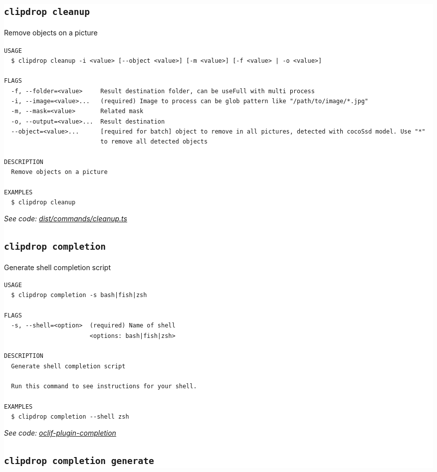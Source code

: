 ## `clipdrop cleanup`

Remove objects on a picture

```
USAGE
  $ clipdrop cleanup -i <value> [--object <value>] [-m <value>] [-f <value> | -o <value>]

FLAGS
  -f, --folder=<value>     Result destination folder, can be useFull with multi process
  -i, --image=<value>...   (required) Image to process can be glob pattern like "/path/to/image/*.jpg"
  -m, --mask=<value>       Related mask
  -o, --output=<value>...  Result destination
  --object=<value>...      [required for batch] object to remove in all pictures, detected with cocoSsd model. Use "*"
                           to remove all detected objects

DESCRIPTION
  Remove objects on a picture

EXAMPLES
  $ clipdrop cleanup
```

_See code: [dist/commands/cleanup.ts](https://github.com/initml/clipdrop-api-samples/blob/v0.1.4/dist/commands/cleanup.ts)_

## `clipdrop completion`

Generate shell completion script

```
USAGE
  $ clipdrop completion -s bash|fish|zsh

FLAGS
  -s, --shell=<option>  (required) Name of shell
                        <options: bash|fish|zsh>

DESCRIPTION
  Generate shell completion script

  Run this command to see instructions for your shell.

EXAMPLES
  $ clipdrop completion --shell zsh
```

_See code: [oclif-plugin-completion](https://github.com/MunifTanjim/oclif-plugin-completion/blob/0.6.0/src/commands/completion/index.ts)_

## `clipdrop completion generate`
